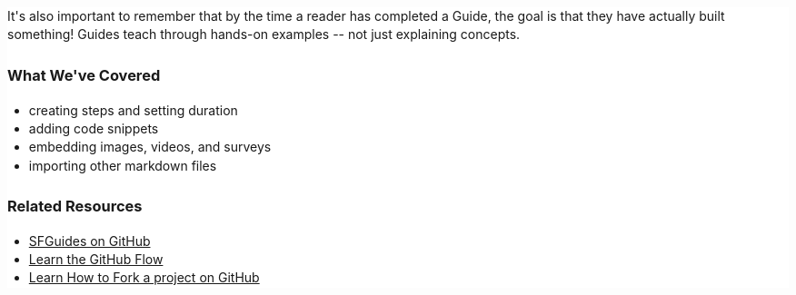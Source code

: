 It's also important to remember that by the time a reader has completed a Guide, the goal is that they have actually built something! Guides teach through hands-on examples -- not just explaining concepts.

### What We've Covered
- creating steps and setting duration
- adding code snippets
- embedding images, videos, and surveys
- importing other markdown files

### Related Resources
- [SFGuides on GitHub](https://github.com/Snowflake-Labs/sfguides)
- [Learn the GitHub Flow](https://guides.github.com/introduction/flow/)
- [Learn How to Fork a project on GitHub](https://guides.github.com/activities/forking/)

